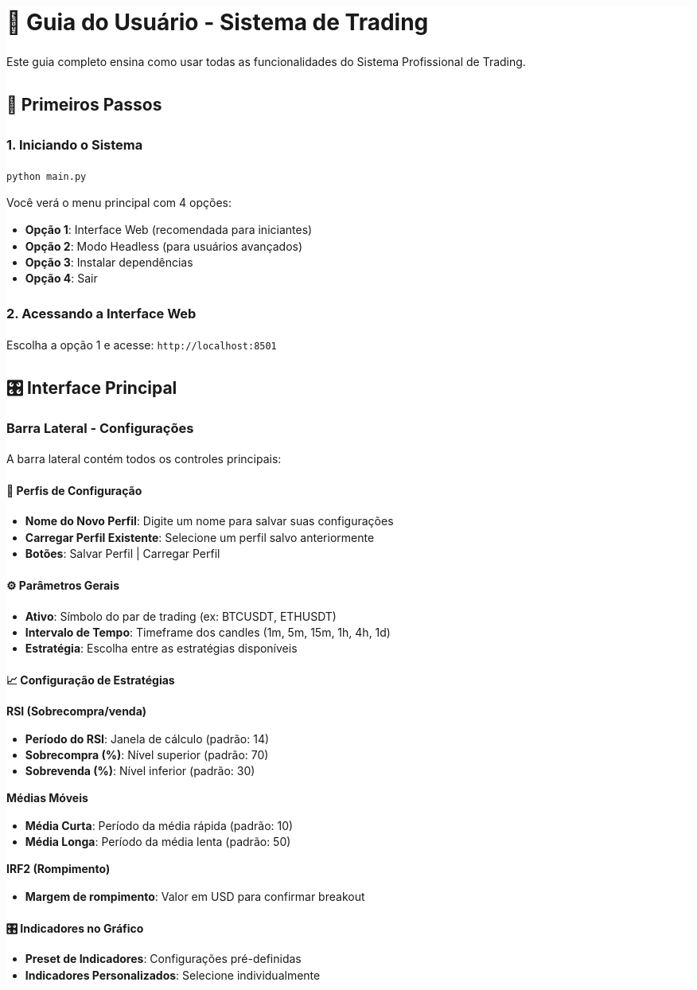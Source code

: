 # 📖 Guia do Usuário - Sistema de Trading

Este guia completo ensina como usar todas as funcionalidades do Sistema Profissional de Trading.

## 🚀 Primeiros Passos

### 1. Iniciando o Sistema
```bash
python main.py
```

Você verá o menu principal com 4 opções:
- **Opção 1**: Interface Web (recomendada para iniciantes)
- **Opção 2**: Modo Headless (para usuários avançados)
- **Opção 3**: Instalar dependências
- **Opção 4**: Sair

### 2. Acessando a Interface Web
Escolha a opção 1 e acesse: `http://localhost:8501`

## 🎛️ Interface Principal

### Barra Lateral - Configurações
A barra lateral contém todos os controles principais:

#### 💾 Perfis de Configuração
- **Nome do Novo Perfil**: Digite um nome para salvar suas configurações
- **Carregar Perfil Existente**: Selecione um perfil salvo anteriormente
- **Botões**: Salvar Perfil | Carregar Perfil

#### ⚙️ Parâmetros Gerais
- **Ativo**: Símbolo do par de trading (ex: BTCUSDT, ETHUSDT)
- **Intervalo de Tempo**: Timeframe dos candles (1m, 5m, 15m, 1h, 4h, 1d)
- **Estratégia**: Escolha entre as estratégias disponíveis

#### 📈 Configuração de Estratégias

**RSI (Sobrecompra/venda)**
- **Período do RSI**: Janela de cálculo (padrão: 14)
- **Sobrecompra (%)**: Nível superior (padrão: 70)
- **Sobrevenda (%)**: Nível inferior (padrão: 30)

**Médias Móveis**
- **Média Curta**: Período da média rápida (padrão: 10)
- **Média Longa**: Período da média lenta (padrão: 50)

**IRF2 (Rompimento)**
- **Margem de rompimento**: Valor em USD para confirmar breakout

#### 🎛️ Indicadores no Gráfico
- **Preset de Indicadores**: Configurações pré-definidas
- **Indicadores Personalizados**: Selecione individualmente
